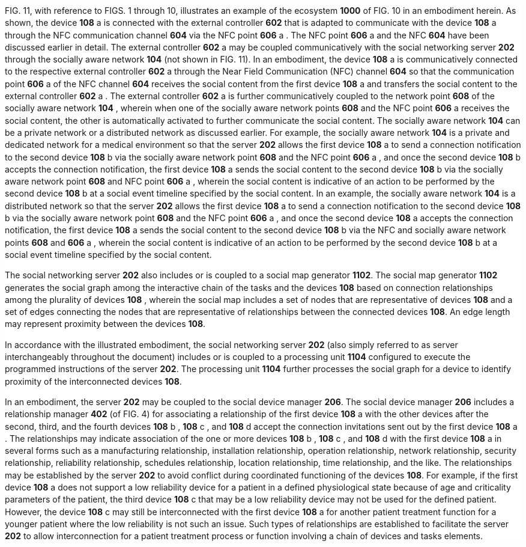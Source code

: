 FIG. 11, with reference to FIGS. 1 through 10, illustrates an example of the ecosystem  **1000**  of FIG. 10 in an embodiment herein. As shown, the device  **108**  a  is connected with the external controller  **602**  that is adapted to communicate with the device  **108**  a  through the NFC communication channel  **604**  via the NFC point  **606**   a . The NFC point  **606**  a  and the NFC  **604**  have been discussed earlier in detail. The external controller  **602**  a  may be coupled communicatively with the social networking server  **202**  through the socially aware network  **104**  (not shown in FIG. 11). In an embodiment, the device  **108**  a  is communicatively connected to the respective external controller  **602**  a  through the Near Field Communication (NFC) channel  **604**  so that the communication point  **606**  a  of the NFC channel  **604**  receives the social content from the first device  **108**  a  and transfers the social content to the external controller  **602**   a . The external controller  **602**  a  is further communicatively coupled to the network point  **608**  of the socially aware network  **104** , wherein when one of the socially aware network points  **608**  and the NFC point  **606**  a  receives the social content, the other is automatically activated to further communicate the social content. The socially aware network  **104**  can be a private network or a distributed network as discussed earlier. For example, the socially aware network  **104**  is a private and dedicated network for a medical environment so that the server  **202**  allows the first device  **108**  a  to send a connection notification to the second device  **108**  b via the socially aware network point  **608**  and the NFC point  **606**   a , and once the second device  **108**  b accepts the connection notification, the first device  **108**  a  sends the social content to the second device  **108**  b via the socially aware network point  **608**  and NFC point  **606**   a , wherein the social content is indicative of an action to be performed by the second device  **108**  b at a social event timeline specified by the social content. In an example, the socially aware network  **104**  is a distributed network so that the server  **202**  allows the first device  **108**  a  to send a connection notification to the second device  **108**  b via the socially aware network point  **608**  and the NFC point  **606**   a , and once the second device  **108**  a  accepts the connection notification, the first device  **108**  a  sends the social content to the second device  **108**  b via the NFC and socially aware network points  **608**  and  **606**   a , wherein the social content is indicative of an action to be performed by the second device  **108**  b at a social event timeline specified by the social content.

The social networking server  **202**  also includes or is coupled to a social map generator  **1102**. The social map generator  **1102**  generates the social graph among the interactive chain of the tasks and the devices  **108**  based on connection relationships among the plurality of devices  **108** , wherein the social map includes a set of nodes that are representative of devices  **108**  and a set of edges connecting the nodes that are representative of relationships between the connected devices  **108**. An edge length may represent proximity between the devices  **108**.

In accordance with the illustrated embodiment, the social networking server  **202**  (also simply referred to as server interchangeably throughout the document) includes or is coupled to a processing unit  **1104**  configured to execute the programmed instructions of the server  **202**. The processing unit  **1104**  further processes the social graph for a device to identify proximity of the interconnected devices  **108**.

In an embodiment, the server  **202**  may be coupled to the social device manager  **206**. The social device manager  **206**  includes a relationship manager  **402**  (of FIG. 4) for associating a relationship of the first device  **108**  a  with the other devices after the second, third, and the fourth devices  **108**  b ,  **108**  c , and  **108**  d accept the connection invitations sent out by the first device  **108**   a . The relationships may indicate association of the one or more devices  **108**  b ,  **108**  c , and  **108**  d with the first device  **108**  a  in several forms such as a manufacturing relationship, installation relationship, operation relationship, network relationship, security relationship, reliability relationship, schedules relationship, location relationship, time relationship, and the like. The relationships may be established by the server  **202**  to avoid conflict during coordinated functioning of the devices  **108**. For example, if the first device  **108**  a  does not support a low reliability device for a patient in a defined physiological state because of age and criticality parameters of the patient, the third device  **108**  c that may be a low reliability device may not be used for the defined patient. However, the device  **108**  c may still be interconnected with the first device  **108**  a  for another patient treatment function for a younger patient where the low reliability is not such an issue. Such types of relationships are established to facilitate the server  **202**  to allow interconnection for a patient treatment process or function involving a chain of devices and tasks elements.
